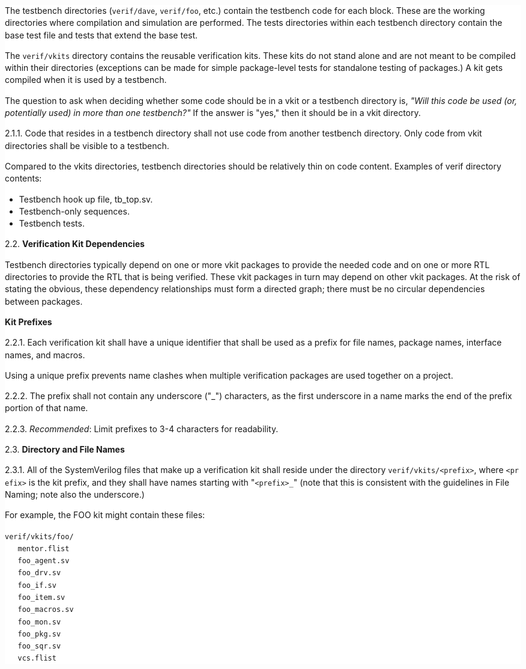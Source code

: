 The testbench directories (`verif/dave`, `verif/foo`, etc.) contain the testbench code for each block. These are the working directories where compilation and simulation are performed. The tests directories within each testbench directory contain the base test file and tests that extend the base test.

The `verif/vkits` directory contains the reusable verification kits. These kits do not stand alone and are not meant to be compiled within their directories (exceptions can be made for simple package-level tests for standalone testing of packages.) A kit gets compiled when it is used by a testbench.

The question to ask when deciding whether some code should be in a vkit or a testbench directory is, _"Will this code be used (or, potentially used) in more than one testbench?"_ If the answer is "yes," then it should be in a vkit directory.

2.1.1. Code that resides in a testbench directory shall not use code from another testbench directory. Only code from vkit directories shall be visible to a testbench.

Compared to the vkits directories, testbench directories should be relatively thin on code content. Examples of verif directory contents:

* Testbench hook up file, tb_top.sv.
* Testbench-only sequences.
* Testbench tests.

2.2. **Verification Kit Dependencies**

Testbench directories typically depend on one or more vkit packages to provide the needed code and on one or more RTL directories to provide the RTL that is being verified. These vkit packages in turn may depend on other vkit packages. At the risk of stating the obvious, these dependency relationships must form a directed graph; there must be no circular dependencies between packages.

**Kit Prefixes**

2.2.1. Each verification kit shall have a unique identifier that shall be used as a prefix for file names, package names, interface names, and macros.

Using a unique prefix prevents name clashes when multiple verification packages are used together on a project.

2.2.2. The prefix shall not contain any underscore ("_") characters, as the first underscore in a name marks the end of the prefix portion of that name.

2.2.3. *Recommended*: Limit prefixes to 3-4 characters for readability.

2.3. **Directory and File Names**

2.3.1. All of the SystemVerilog files that make up a verification kit shall reside under the directory `verif/vkits/<prefix>`, where `<prefix>` is the kit prefix, and they shall have names starting with "`<prefix>_`" (note that this is consistent with the guidelines in File Naming; note also the underscore.)

For example, the FOO kit might contain these files:

```sh
verif/vkits/foo/
   mentor.flist
   foo_agent.sv
   foo_drv.sv
   foo_if.sv
   foo_item.sv
   foo_macros.sv
   foo_mon.sv
   foo_pkg.sv
   foo_sqr.sv
   vcs.flist
```
